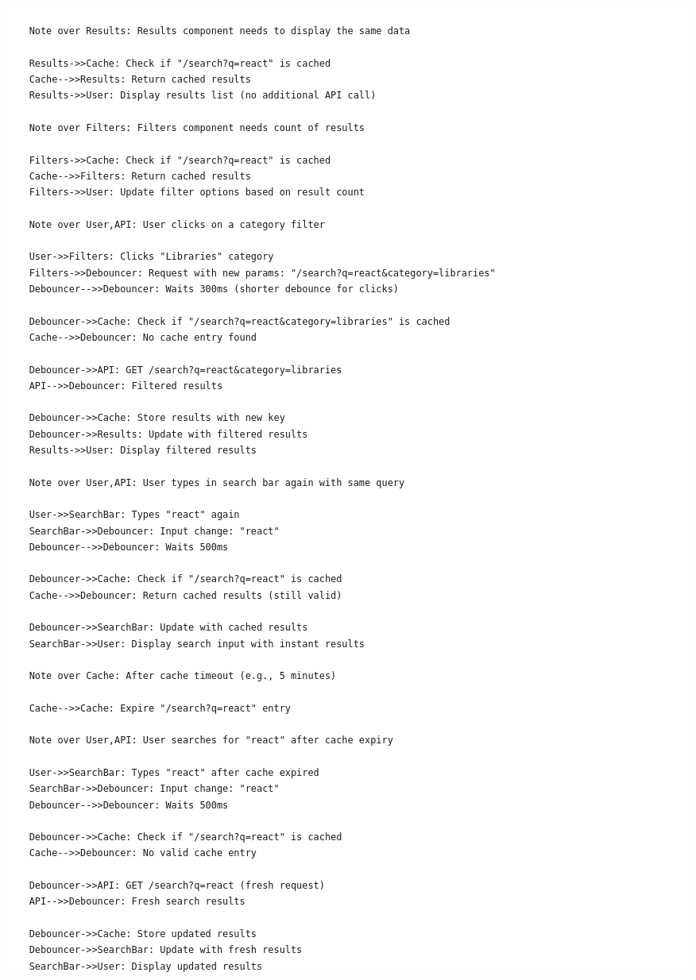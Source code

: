 ```mermaid

    Note over Results: Results component needs to display the same data

    Results->>Cache: Check if "/search?q=react" is cached
    Cache-->>Results: Return cached results
    Results->>User: Display results list (no additional API call)

    Note over Filters: Filters component needs count of results

    Filters->>Cache: Check if "/search?q=react" is cached
    Cache-->>Filters: Return cached results
    Filters->>User: Update filter options based on result count

    Note over User,API: User clicks on a category filter

    User->>Filters: Clicks "Libraries" category
    Filters->>Debouncer: Request with new params: "/search?q=react&category=libraries"
    Debouncer-->>Debouncer: Waits 300ms (shorter debounce for clicks)

    Debouncer->>Cache: Check if "/search?q=react&category=libraries" is cached
    Cache-->>Debouncer: No cache entry found

    Debouncer->>API: GET /search?q=react&category=libraries
    API-->>Debouncer: Filtered results

    Debouncer->>Cache: Store results with new key
    Debouncer->>Results: Update with filtered results
    Results->>User: Display filtered results

    Note over User,API: User types in search bar again with same query

    User->>SearchBar: Types "react" again
    SearchBar->>Debouncer: Input change: "react"
    Debouncer-->>Debouncer: Waits 500ms

    Debouncer->>Cache: Check if "/search?q=react" is cached
    Cache-->>Debouncer: Return cached results (still valid)

    Debouncer->>SearchBar: Update with cached results
    SearchBar->>User: Display search input with instant results

    Note over Cache: After cache timeout (e.g., 5 minutes)

    Cache-->>Cache: Expire "/search?q=react" entry

    Note over User,API: User searches for "react" after cache expiry

    User->>SearchBar: Types "react" after cache expired
    SearchBar->>Debouncer: Input change: "react"
    Debouncer-->>Debouncer: Waits 500ms

    Debouncer->>Cache: Check if "/search?q=react" is cached
    Cache-->>Debouncer: No valid cache entry

    Debouncer->>API: GET /search?q=react (fresh request)
    API-->>Debouncer: Fresh search results

    Debouncer->>Cache: Store updated results
    Debouncer->>SearchBar: Update with fresh results
    SearchBar->>User: Display updated results
```
